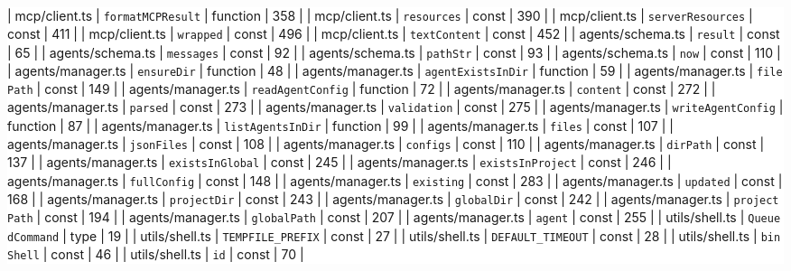 | mcp/client.ts | `formatMCPResult` | function | 358 |
| mcp/client.ts | `resources` | const | 390 |
| mcp/client.ts | `serverResources` | const | 411 |
| mcp/client.ts | `wrapped` | const | 496 |
| mcp/client.ts | `textContent` | const | 452 |
| agents/schema.ts | `result` | const | 65 |
| agents/schema.ts | `messages` | const | 92 |
| agents/schema.ts | `pathStr` | const | 93 |
| agents/schema.ts | `now` | const | 110 |
| agents/manager.ts | `ensureDir` | function | 48 |
| agents/manager.ts | `agentExistsInDir` | function | 59 |
| agents/manager.ts | `filePath` | const | 149 |
| agents/manager.ts | `readAgentConfig` | function | 72 |
| agents/manager.ts | `content` | const | 272 |
| agents/manager.ts | `parsed` | const | 273 |
| agents/manager.ts | `validation` | const | 275 |
| agents/manager.ts | `writeAgentConfig` | function | 87 |
| agents/manager.ts | `listAgentsInDir` | function | 99 |
| agents/manager.ts | `files` | const | 107 |
| agents/manager.ts | `jsonFiles` | const | 108 |
| agents/manager.ts | `configs` | const | 110 |
| agents/manager.ts | `dirPath` | const | 137 |
| agents/manager.ts | `existsInGlobal` | const | 245 |
| agents/manager.ts | `existsInProject` | const | 246 |
| agents/manager.ts | `fullConfig` | const | 148 |
| agents/manager.ts | `existing` | const | 283 |
| agents/manager.ts | `updated` | const | 168 |
| agents/manager.ts | `projectDir` | const | 243 |
| agents/manager.ts | `globalDir` | const | 242 |
| agents/manager.ts | `projectPath` | const | 194 |
| agents/manager.ts | `globalPath` | const | 207 |
| agents/manager.ts | `agent` | const | 255 |
| utils/shell.ts | `QueuedCommand` | type | 19 |
| utils/shell.ts | `TEMPFILE_PREFIX` | const | 27 |
| utils/shell.ts | `DEFAULT_TIMEOUT` | const | 28 |
| utils/shell.ts | `binShell` | const | 46 |
| utils/shell.ts | `id` | const | 70 |